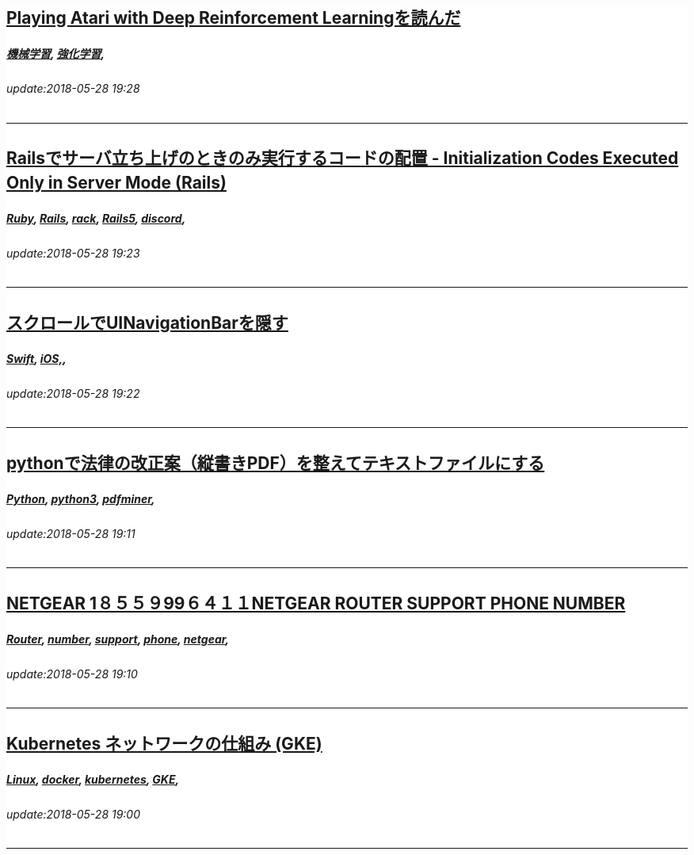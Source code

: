 ## [Playing Atari with Deep Reinforcement Learningを読んだ](https://qiita.com/d-ogawa/items/c664d9ba483e28e360a6)
##### [機械学習](https://qiita.com/tags/機械学習), [強化学習](https://qiita.com/tags/強化学習), 
###### update:2018-05-28 19:28
---
## [Railsでサーバ立ち上げのときのみ実行するコードの配置 - Initialization Codes Executed Only in Server Mode (Rails)](https://qiita.com/qpSHiNqp/items/254ff427bc1487e082bc)
##### [Ruby](https://qiita.com/tags/Ruby), [Rails](https://qiita.com/tags/Rails), [rack](https://qiita.com/tags/rack), [Rails5](https://qiita.com/tags/Rails5), [discord](https://qiita.com/tags/discord), 
###### update:2018-05-28 19:23
---
## [スクロールでUINavigationBarを隠す](https://qiita.com/naoyawatanabe/items/8270e8ec08f46d4d28aa)
##### [Swift](https://qiita.com/tags/Swift), [iOS,](https://qiita.com/tags/iOS,), 
###### update:2018-05-28 19:22
---
## [pythonで法律の改正案（縦書きPDF）を整えてテキストファイルにする](https://qiita.com/ryota_adr/items/51cdecbc4a2a566d1f86)
##### [Python](https://qiita.com/tags/Python), [python3](https://qiita.com/tags/python3), [pdfminer](https://qiita.com/tags/pdfminer), 
###### update:2018-05-28 19:11
---
## [NETGEAR 1８５５９99６４１１NETGEAR ROUTER SUPPORT PHONE NUMBER](https://qiita.com/danieljohnson4512/items/8ea48d6784266c1d0369)
##### [Router](https://qiita.com/tags/Router), [number](https://qiita.com/tags/number), [support](https://qiita.com/tags/support), [phone](https://qiita.com/tags/phone), [netgear](https://qiita.com/tags/netgear), 
###### update:2018-05-28 19:10
---
## [Kubernetes ネットワークの仕組み (GKE)](https://qiita.com/megmogmog1965/items/0077766cc422d91d8088)
##### [Linux](https://qiita.com/tags/Linux), [docker](https://qiita.com/tags/docker), [kubernetes](https://qiita.com/tags/kubernetes), [GKE](https://qiita.com/tags/GKE), 
###### update:2018-05-28 19:00
---
